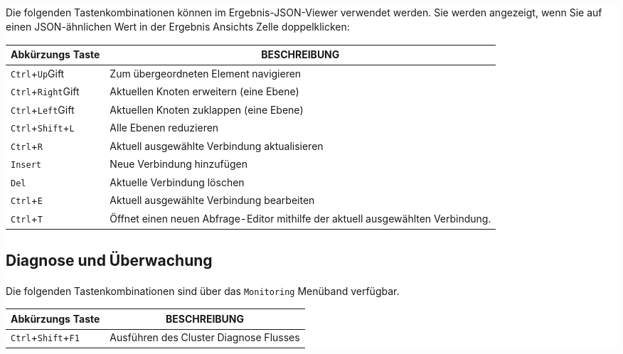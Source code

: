 Die folgenden Tastenkombinationen können im Ergebnis-JSON-Viewer verwendet werden.
Sie werden angezeigt, wenn Sie auf einen JSON-ähnlichen Wert in der Ergebnis Ansichts Zelle doppelklicken:

|Abkürzungs Taste|BESCHREIBUNG|
|-------|-----------|
|`Ctrl`+`Up`Gift|Zum übergeordneten Element navigieren|
|`Ctrl`+`Right`Gift|Aktuellen Knoten erweitern (eine Ebene)|
|`Ctrl`+`Left`Gift|Aktuellen Knoten zuklappen (eine Ebene)|
|`Ctrl`+`Shift`+`L`|Alle Ebenen reduzieren|
|`Ctrl`+`R`|Aktuell ausgewählte Verbindung aktualisieren|
|`Insert`|Neue Verbindung hinzufügen|
|`Del`|Aktuelle Verbindung löschen|
|`Ctrl`+`E`|Aktuell ausgewählte Verbindung bearbeiten|
|`Ctrl`+`T`|Öffnet einen neuen Abfrage-Editor mithilfe der aktuell ausgewählten Verbindung.|

## <a name="diagnostics-and-monitoring"></a>Diagnose und Überwachung

Die folgenden Tastenkombinationen sind über das `Monitoring` Menüband verfügbar.

|Abkürzungs Taste|BESCHREIBUNG|
|-----------|-----------|
|`Ctrl`+`Shift`+`F1`|Ausführen des Cluster Diagnose Flusses|
